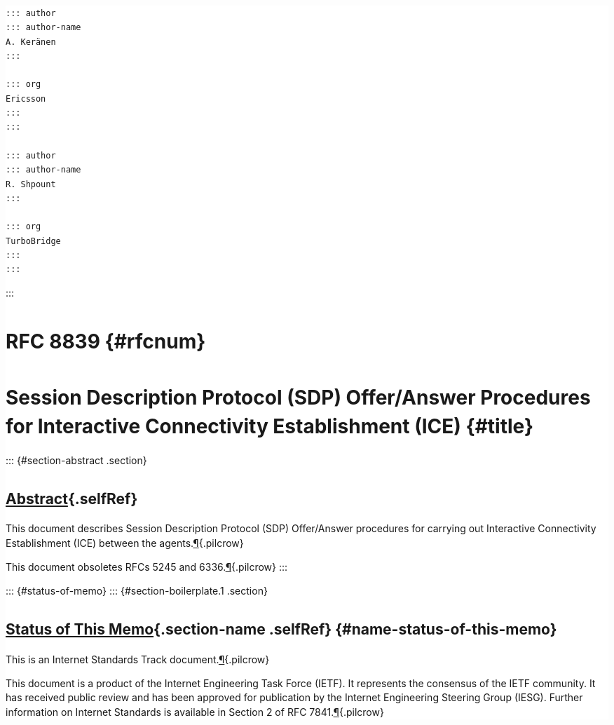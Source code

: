     ::: author
    ::: author-name
    A. Keränen
    :::

    ::: org
    Ericsson
    :::
    :::

    ::: author
    ::: author-name
    R. Shpount
    :::

    ::: org
    TurboBridge
    :::
    :::
:::

# RFC 8839 {#rfcnum}

# Session Description Protocol (SDP) Offer/Answer Procedures for Interactive Connectivity Establishment (ICE) {#title}

::: {#section-abstract .section}
## [Abstract](#abstract){.selfRef}

This document describes Session Description Protocol (SDP) Offer/Answer
procedures for carrying out Interactive Connectivity Establishment (ICE)
between the agents.[¶](#section-abstract-1){.pilcrow}

This document obsoletes RFCs 5245 and
6336.[¶](#section-abstract-2){.pilcrow}
:::

::: {#status-of-memo}
::: {#section-boilerplate.1 .section}
## [Status of This Memo](#name-status-of-this-memo){.section-name .selfRef} {#name-status-of-this-memo}

This is an Internet Standards Track
document.[¶](#section-boilerplate.1-1){.pilcrow}

This document is a product of the Internet Engineering Task Force
(IETF). It represents the consensus of the IETF community. It has
received public review and has been approved for publication by the
Internet Engineering Steering Group (IESG). Further information on
Internet Standards is available in Section 2 of RFC
7841.[¶](#section-boilerplate.1-2){.pilcrow}
